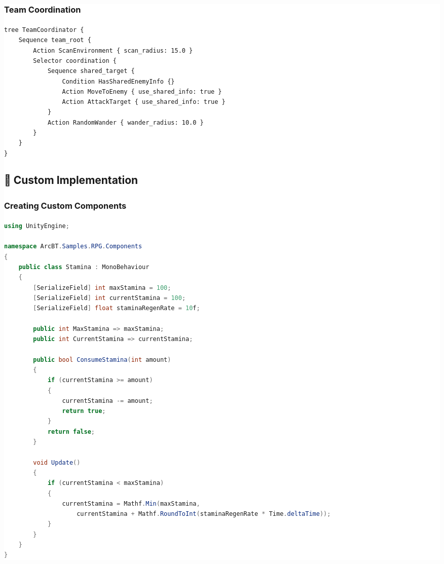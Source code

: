 ### Team Coordination
```
tree TeamCoordinator {
    Sequence team_root {
        Action ScanEnvironment { scan_radius: 15.0 }
        Selector coordination {
            Sequence shared_target {
                Condition HasSharedEnemyInfo {}
                Action MoveToEnemy { use_shared_info: true }
                Action AttackTarget { use_shared_info: true }
            }
            Action RandomWander { wander_radius: 10.0 }
        }
    }
}
```

## 🔧 Custom Implementation

### Creating Custom Components

```csharp
using UnityEngine;

namespace ArcBT.Samples.RPG.Components
{
    public class Stamina : MonoBehaviour
    {
        [SerializeField] int maxStamina = 100;
        [SerializeField] int currentStamina = 100;
        [SerializeField] float staminaRegenRate = 10f;
        
        public int MaxStamina => maxStamina;
        public int CurrentStamina => currentStamina;
        
        public bool ConsumeStamina(int amount)
        {
            if (currentStamina >= amount)
            {
                currentStamina -= amount;
                return true;
            }
            return false;
        }
        
        void Update()
        {
            if (currentStamina < maxStamina)
            {
                currentStamina = Mathf.Min(maxStamina, 
                    currentStamina + Mathf.RoundToInt(staminaRegenRate * Time.deltaTime));
            }
        }
    }
}
```
